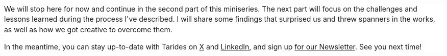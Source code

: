<p>We will stop here for now and continue in the second part of this miniseries. The next part will focus on the challenges and lessons learned during the process I've described. I will share some findings that surprised us and threw spanners in the works, as well as how we got creative to overcome them.</p>
<p>In the meantime, you can stay up-to-date with Tarides on <a href="https://twitter.com/tarides_">X</a> and <a href="https://www.linkedin.com/company/tarides">LinkedIn</a>, and sign up <a href="https://tarides.com/newsletter/">for our Newsletter</a>. See you next time!</p>

